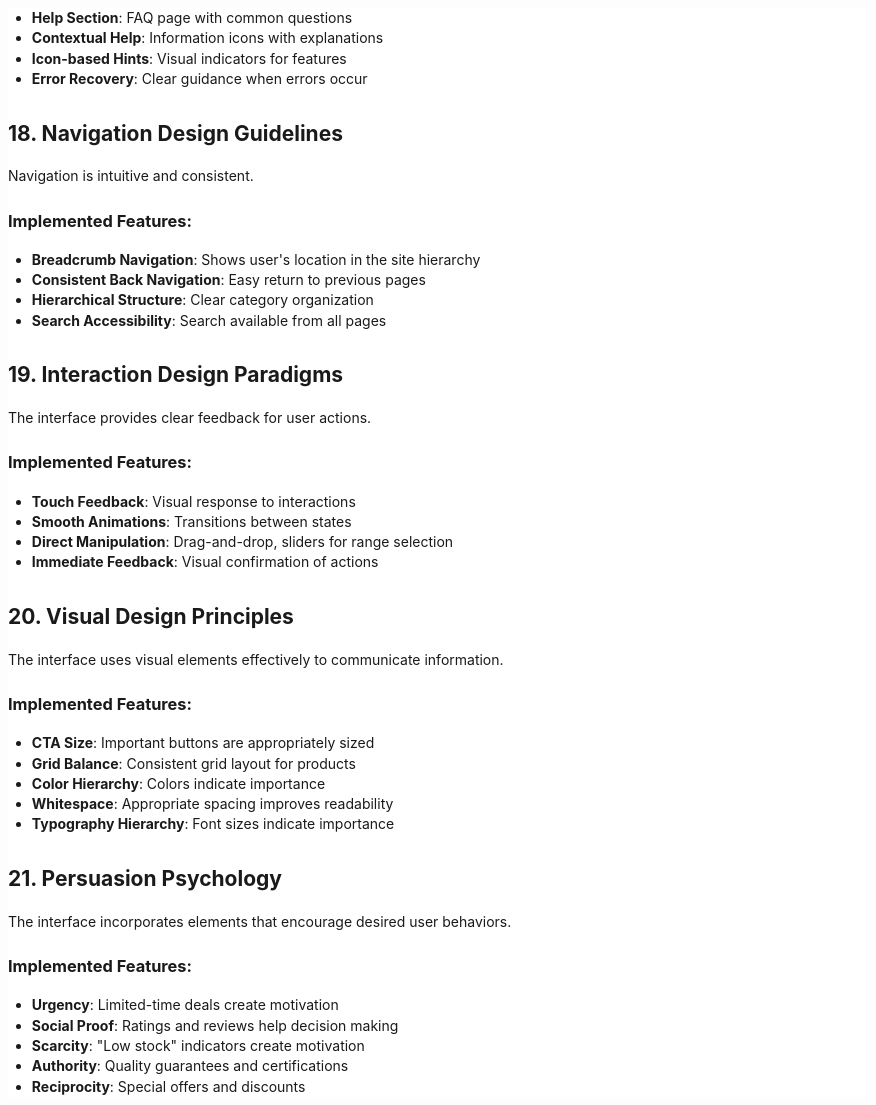 - **Help Section**: FAQ page with common questions
- **Contextual Help**: Information icons with explanations
- **Icon-based Hints**: Visual indicators for features
- **Error Recovery**: Clear guidance when errors occur

## 18. Navigation Design Guidelines

Navigation is intuitive and consistent.

### Implemented Features:

- **Breadcrumb Navigation**: Shows user's location in the site hierarchy
- **Consistent Back Navigation**: Easy return to previous pages
- **Hierarchical Structure**: Clear category organization
- **Search Accessibility**: Search available from all pages

## 19. Interaction Design Paradigms

The interface provides clear feedback for user actions.

### Implemented Features:

- **Touch Feedback**: Visual response to interactions
- **Smooth Animations**: Transitions between states
- **Direct Manipulation**: Drag-and-drop, sliders for range selection
- **Immediate Feedback**: Visual confirmation of actions

## 20. Visual Design Principles

The interface uses visual elements effectively to communicate information.

### Implemented Features:

- **CTA Size**: Important buttons are appropriately sized
- **Grid Balance**: Consistent grid layout for products
- **Color Hierarchy**: Colors indicate importance
- **Whitespace**: Appropriate spacing improves readability
- **Typography Hierarchy**: Font sizes indicate importance

## 21. Persuasion Psychology

The interface incorporates elements that encourage desired user behaviors.

### Implemented Features:

- **Urgency**: Limited-time deals create motivation
- **Social Proof**: Ratings and reviews help decision making
- **Scarcity**: "Low stock" indicators create motivation
- **Authority**: Quality guarantees and certifications
- **Reciprocity**: Special offers and discounts
